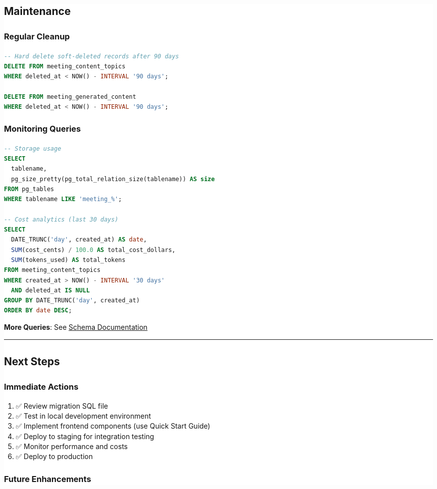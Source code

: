 ## Maintenance

### Regular Cleanup

```sql
-- Hard delete soft-deleted records after 90 days
DELETE FROM meeting_content_topics
WHERE deleted_at < NOW() - INTERVAL '90 days';

DELETE FROM meeting_generated_content
WHERE deleted_at < NOW() - INTERVAL '90 days';
```

### Monitoring Queries

```sql
-- Storage usage
SELECT
  tablename,
  pg_size_pretty(pg_total_relation_size(tablename)) AS size
FROM pg_tables
WHERE tablename LIKE 'meeting_%';

-- Cost analytics (last 30 days)
SELECT
  DATE_TRUNC('day', created_at) AS date,
  SUM(cost_cents) / 100.0 AS total_cost_dollars,
  SUM(tokens_used) AS total_tokens
FROM meeting_content_topics
WHERE created_at > NOW() - INTERVAL '30 days'
  AND deleted_at IS NULL
GROUP BY DATE_TRUNC('day', created_at)
ORDER BY date DESC;
```

**More Queries**: See [Schema Documentation](./docs/MEETING_CONTENT_SCHEMA.md)

---

## Next Steps

### Immediate Actions

1. ✅ Review migration SQL file
2. ✅ Test in local development environment
3. ✅ Implement frontend components (use Quick Start Guide)
4. ✅ Deploy to staging for integration testing
5. ✅ Monitor performance and costs
6. ✅ Deploy to production

### Future Enhancements
